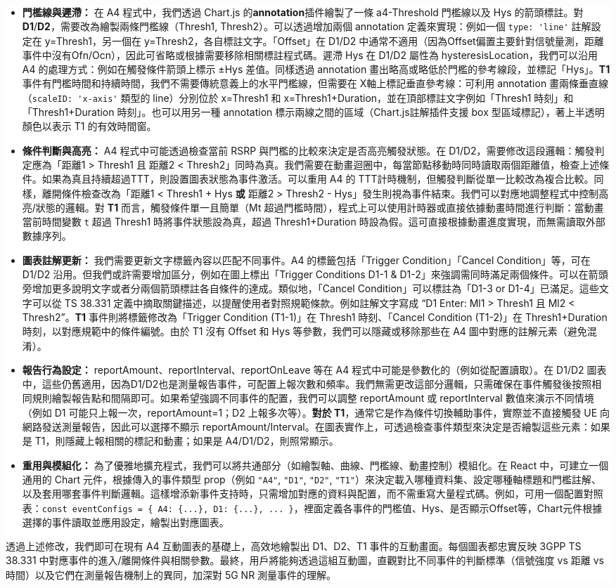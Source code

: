 * **門檻線與遲滯：** 在 A4 程式中，我們透過 Chart.js 的**annotation**插件繪製了一條 a4-Threshold 門檻線以及 Hys 的箭頭標註。對 **D1**/**D2**，需要改為繪製兩條門檻線（Thresh1, Thresh2）。可以透過增加兩個 annotation 定義來實現：例如一個 `type: 'line'` 註解設定在 y=Thresh1，另一個在 y=Thresh2，各自標註文字。「Offset」在 D1/D2 中通常不適用（因為Offset偏置主要針對信號量測，距離事件中沒有Ofn/Ocn），因此可省略或根據需要移除相關標註程式碼。遲滯 Hys 在 D1/D2 屬性為 hysteresisLocation，我們可以沿用 A4 的處理方式：例如在觸發條件箭頭上標示 ±Hys 差值。同樣透過 annotation 畫出略高或略低於門檻的參考線段，並標記「Hys」。**T1** 事件有門檻時間和持續時間，我們不需要傳統意義上的水平門檻線，但需要在 X軸上標記垂直參考線：可利用 annotation 畫兩條垂直線（`scaleID: 'x-axis'` 類型的 line）分別位於 x=Thresh1 和 x=Thresh1+Duration，並在頂部標註文字例如「Thresh1 時刻」和「Thresh1+Duration 時刻」。也可以用另一種 annotation 標示兩線之間的區域（Chart.js註解插件支援 box 型區域標記），著上半透明顏色以表示 T1 的有效時間窗。

* **條件判斷與高亮：** A4 程式中可能透過檢查當前 RSRP 與門檻的比較來決定是否高亮觸發狀態。在 D1/D2，需要修改這段邏輯：觸發判定應為「距離1 > Thresh1 且 距離2 < Thresh2」同時為真。我們需要在動畫迴圈中，每當節點移動時同時讀取兩個距離值，檢查上述條件。如果為真且持續超過TTT，則設置圖表狀態為事件激活。可以重用 A4 的 TTT計時機制，但觸發判斷從單一比較改為複合比較。同樣，離開條件檢查改為「距離1 < Thresh1 + Hys **或** 距離2 > Thresh2 - Hys」發生則視為事件結束。我們可以對應地調整程式中控制高亮/狀態的邏輯。對 **T1** 而言，觸發條件單一且簡單（Mt 超過門檻時間），程式上可以使用計時器或直接依據動畫時間進行判斷：當動畫當前時間變數 `t` 超過 Thresh1 時將事件狀態設為真，超過 Thresh1+Duration 時設為假。這可直接根據動畫進度實現，而無需讀取外部數據序列。

* **圖表註解更新：** 我們需要更新文字標籤內容以匹配不同事件。A4 的標籤包括「Trigger Condition」「Cancel Condition」等，可在 D1/D2 沿用。但我們或許需要增加區分，例如在圖上標出「Trigger Conditions D1-1 & D1-2」來強調需同時滿足兩個條件。可以在箭頭旁增加更多說明文字或者分兩個箭頭標註各自條件的達成。類似地，「Cancel Condition」可以標註為「D1-3 or D1-4」已滿足。這些文字可以從 TS 38.331 定義中摘取關鍵描述，以提醒使用者對照規範條款。例如註解文字寫成 “D1 Enter: Ml1 > Thresh1 且 Ml2 < Thresh2”。**T1** 事件則將標籤修改為「Trigger Condition (T1-1)」在 Thresh1 時刻、「Cancel Condition (T1-2)」在 Thresh1+Duration 時刻，以對應規範中的條件編號。由於 T1 沒有 Offset 和 Hys 等參數，我們可以隱藏或移除那些在 A4 圖中對應的註解元素（避免混淆）。

* **報告行為設定：** reportAmount、reportInterval、reportOnLeave 等在 A4 程式中可能是參數化的（例如從配置讀取）。在 D1/D2 圖表中，這些仍舊適用，因為D1/D2也是測量報告事件，可配置上報次數和頻率。我們無需更改這部分邏輯，只需確保在事件觸發後按照相同規則繪製報告點和間隔即可。如果希望強調不同事件的配置，我們可以調整 reportAmount 或 reportInterval 數值來演示不同情境（例如 D1 可能只上報一次，reportAmount=1；D2 上報多次等）。**對於 T1**，通常它是作為條件切換輔助事件，實際並不直接觸發 UE 向網路發送測量報告，因此可以選擇不顯示 reportAmount/Interval。在圖表實作上，可透過檢查事件類型來決定是否繪製這些元素：如果是 T1，則隱藏上報相關的標記和動畫；如果是 A4/D1/D2，則照常顯示。

* **重用與模組化：** 為了優雅地擴充程式，我們可以將共通部分（如繪製軸、曲線、門檻線、動畫控制）模組化。在 React 中，可建立一個通用的 Chart 元件，根據傳入的事件類型 prop（例如 `"A4"`, `"D1"`, `"D2"`, `"T1"`）來決定載入哪種資料集、設定哪種軸標題和門檻註解、以及套用哪套事件判斷邏輯。這樣增添新事件支持時，只需增加對應的資料與配置，而不需重寫大量程式碼。例如，可用一個配置對照表：`const eventConfigs = { A4: {...}, D1: {...}, ... }`，裡面定義各事件的門檻值、Hys、是否顯示Offset等，Chart元件根據選擇的事件讀取並應用設定，繪製出對應圖表。

透過上述修改，我們即可在現有 A4 互動圖表的基礎上，高效地繪製出 D1、D2、T1 事件的互動畫面。每個圖表都忠實反映 3GPP TS 38.331 中對應事件的進入/離開條件與相關參數。最終，用戶將能夠透過這組互動圖，直觀對比不同事件的判斷標準（信號強度 vs 距離 vs 時間）以及它們在測量報告機制上的異同，加深對 5G NR 測量事件的理解。